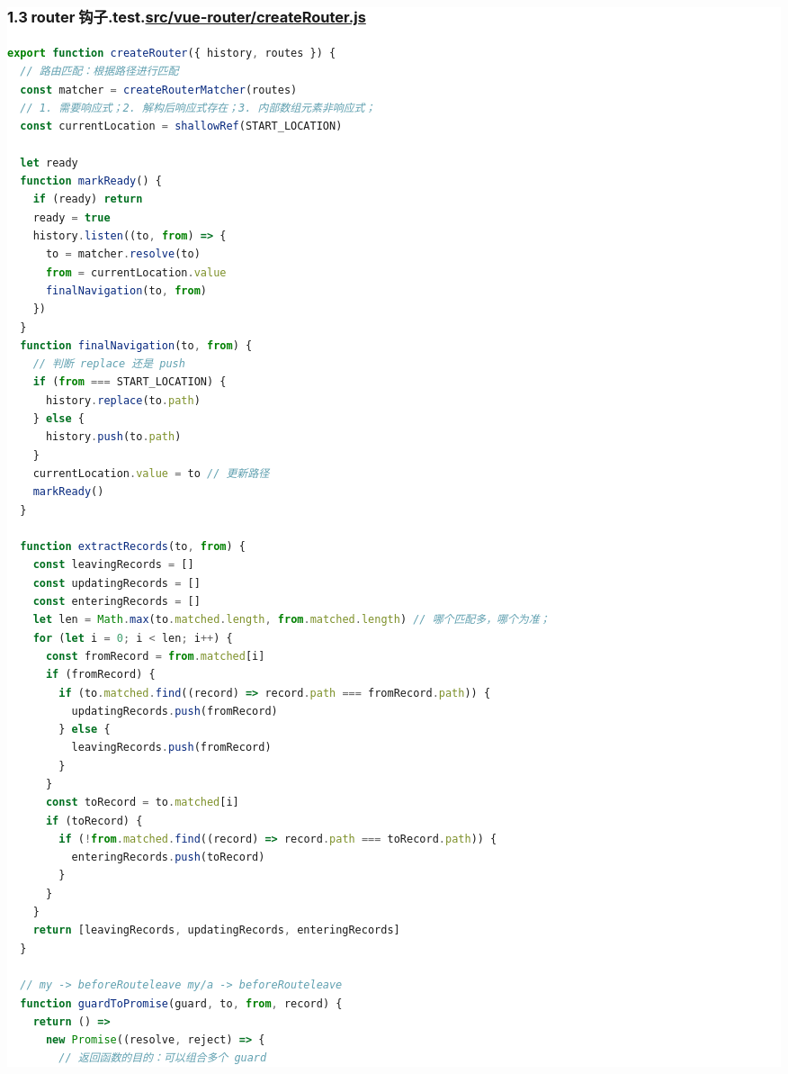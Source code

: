 ```vue
```

### 1.3 router 钩子.test.[src/vue-router/createRouter.js](../../public/example/1.vue3.base/src/vue-router/createRouter.js)

```js
export function createRouter({ history, routes }) {
  // 路由匹配：根据路径进行匹配
  const matcher = createRouterMatcher(routes)
  // 1. 需要响应式；2. 解构后响应式存在；3. 内部数组元素非响应式；
  const currentLocation = shallowRef(START_LOCATION)

  let ready
  function markReady() {
    if (ready) return
    ready = true
    history.listen((to, from) => {
      to = matcher.resolve(to)
      from = currentLocation.value
      finalNavigation(to, from)
    })
  }
  function finalNavigation(to, from) {
    // 判断 replace 还是 push
    if (from === START_LOCATION) {
      history.replace(to.path)
    } else {
      history.push(to.path)
    }
    currentLocation.value = to // 更新路径
    markReady()
  }

  function extractRecords(to, from) {
    const leavingRecords = []
    const updatingRecords = []
    const enteringRecords = []
    let len = Math.max(to.matched.length, from.matched.length) // 哪个匹配多，哪个为准；
    for (let i = 0; i < len; i++) {
      const fromRecord = from.matched[i]
      if (fromRecord) {
        if (to.matched.find((record) => record.path === fromRecord.path)) {
          updatingRecords.push(fromRecord)
        } else {
          leavingRecords.push(fromRecord)
        }
      }
      const toRecord = to.matched[i]
      if (toRecord) {
        if (!from.matched.find((record) => record.path === toRecord.path)) {
          enteringRecords.push(toRecord)
        }
      }
    }
    return [leavingRecords, updatingRecords, enteringRecords]
  }

  // my -> beforeRouteleave my/a -> beforeRouteleave
  function guardToPromise(guard, to, from, record) {
    return () =>
      new Promise((resolve, reject) => {
        // 返回函数的目的：可以组合多个 guard
```